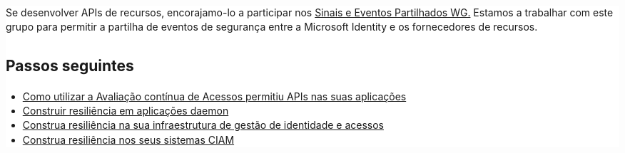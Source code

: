 Se desenvolver APIs de recursos, encorajamo-lo a participar nos [Sinais e Eventos Partilhados WG.](https://openid.net/wg/sse/) Estamos a trabalhar com este grupo para permitir a partilha de eventos de segurança entre a Microsoft Identity e os fornecedores de recursos.

## <a name="next-steps"></a>Passos seguintes

- [Como utilizar a Avaliação contínua de Acessos permitiu APIs nas suas aplicações](../develop/app-resilience-continuous-access-evaluation.md)
- [Construir resiliência em aplicações daemon](resilience-daemon-app.md)
- [Construa resiliência na sua infraestrutura de gestão de identidade e acessos](resilience-in-infrastructure.md)
- [Construa resiliência nos seus sistemas CIAM](resilience-b2c.md)
